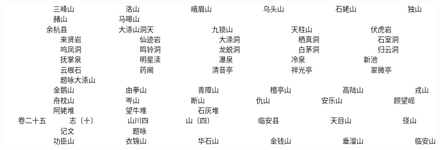 　　　　　　　三峰山 
　　　　　　　洛山 
　　　　　　　峨眉山 
　　　　　　　乌头山 
　　　　　　　石姥山 
　　　　　　　独山 
　　　　　　　赭山 
　　　　　　　马嗥山  
　　　　　　余杭县
　　　　　　　大涤山洞天
　　　　　　　　九锁山 
　　　　　　　　天柱山 
　　　　　　　　伏虎岩 
　　　　　　　　来贤岩 
　　　　　　　　仙迹岩 
　　　　　　　　大涤洞 
　　　　　　　　栖真洞 
　　　　　　　　石室洞 
　　　　　　　　呜凤洞 
　　　　　　　　鸣铃洞 
　　　　　　　　龙蜕洞 
　　　　　　　　白茅洞 
　　　　　　　　归云洞 
　　　　　　　　抚掌泉 
　　　　　　　　明星渎 
　　　　　　　　瀑泉 
　　　　　　　　冷泉 
　　　　　　　　新池 
　　　　　　　　云根石 
　　　　　　　　药阃 
　　　　　　　　清音亭 
　　　　　　　　祥光亭 
　　　　　　　　翠微亭 
　　　　　　　　题咏大涤山  
　　　　　　　金鹅山 
　　　　　　　由拳山 
　　　　　　　青障山 
　　　　　　　稽亭山 
　　　　　　　高陆山 
　　　　　　　戎山 
　　　　　　　舟枕山 
　　　　　　　岑山 
　　　　　　　断山 
　　　　　　　仇山 
　　　　　　　安乐山 
　　　　　　　顾望岘 
　　　　　　　阿姥堆 
　　　　　　　望牛堆 
　　　　　　　石灰堆  
　　卷二十五
　　　志〔十〕
　　　　山川四 
　　　　　山〔四〕
　　　　　　临安县
　　　　　　　天目山 
　　　　　　　径山
　　　　　　　　记文 
　　　　　　　　题咏  
　　　　　　　功臣山 
　　　　　　　衣锦山 
　　　　　　　华石山 
　　　　　　　金钱山 
　　　　　　　垂溜山 
　　　　　　　临安山 